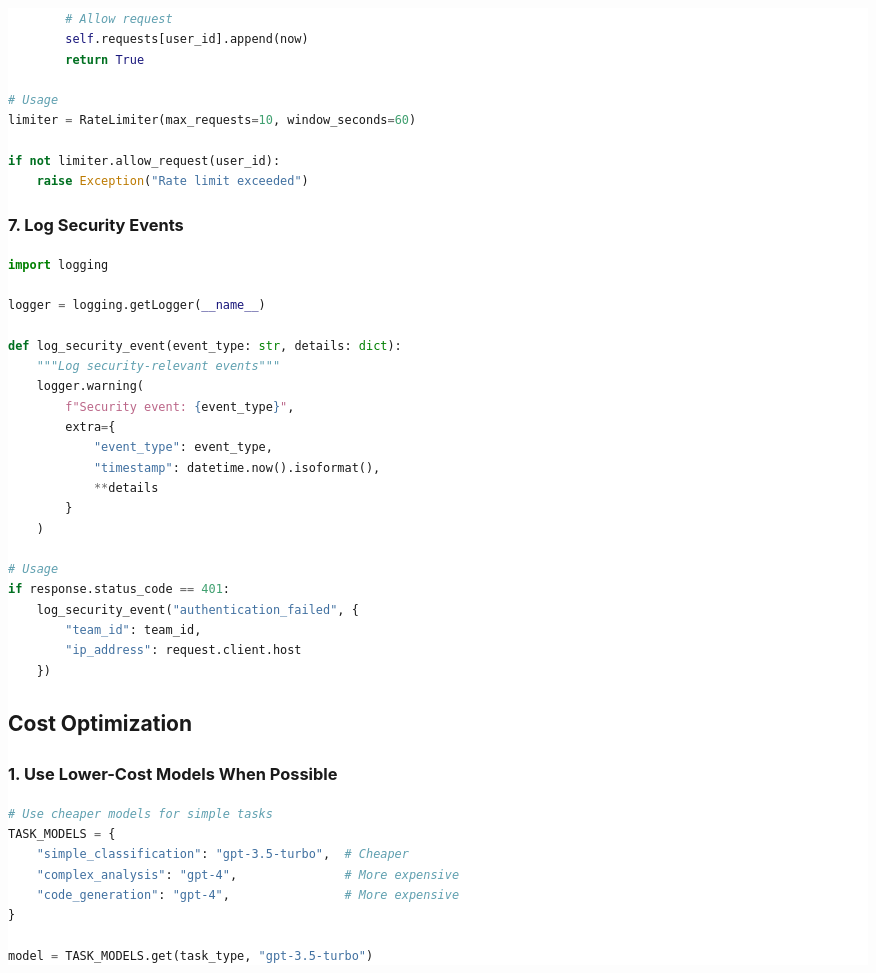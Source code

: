 ```python
        # Allow request
        self.requests[user_id].append(now)
        return True

# Usage
limiter = RateLimiter(max_requests=10, window_seconds=60)

if not limiter.allow_request(user_id):
    raise Exception("Rate limit exceeded")
```

### 7. Log Security Events

```python
import logging

logger = logging.getLogger(__name__)

def log_security_event(event_type: str, details: dict):
    """Log security-relevant events"""
    logger.warning(
        f"Security event: {event_type}",
        extra={
            "event_type": event_type,
            "timestamp": datetime.now().isoformat(),
            **details
        }
    )

# Usage
if response.status_code == 401:
    log_security_event("authentication_failed", {
        "team_id": team_id,
        "ip_address": request.client.host
    })
```

## Cost Optimization

### 1. Use Lower-Cost Models When Possible

```python
# Use cheaper models for simple tasks
TASK_MODELS = {
    "simple_classification": "gpt-3.5-turbo",  # Cheaper
    "complex_analysis": "gpt-4",               # More expensive
    "code_generation": "gpt-4",                # More expensive
}

model = TASK_MODELS.get(task_type, "gpt-3.5-turbo")
```
